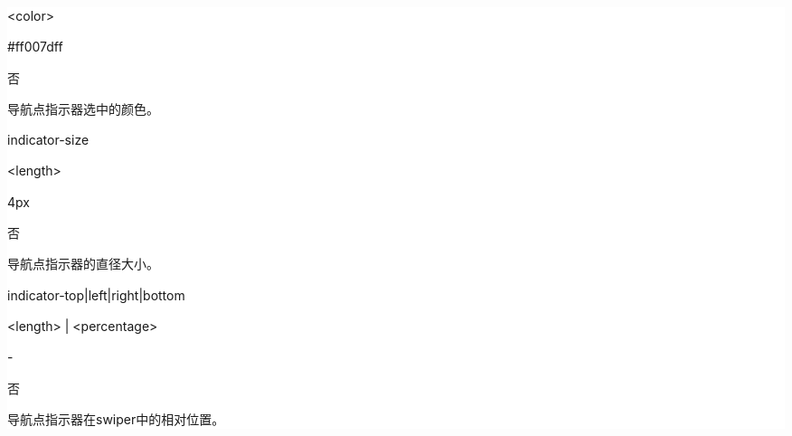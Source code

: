 <td class="cellrowborder" valign="top" width="18.938106189381063%" headers="mcps1.1.6.1.2 "><p id="zh-cn_topic_0000001058948921_p1738316492413"><a name="zh-cn_topic_0000001058948921_p1738316492413"></a><a name="zh-cn_topic_0000001058948921_p1738316492413"></a>&lt;color&gt;</p>
</td>
<td class="cellrowborder" valign="top" width="10.408959104089591%" headers="mcps1.1.6.1.3 "><p id="zh-cn_topic_0000001058948921_p83836420249"><a name="zh-cn_topic_0000001058948921_p83836420249"></a><a name="zh-cn_topic_0000001058948921_p83836420249"></a>#ff007dff</p>
</td>
<td class="cellrowborder" valign="top" width="7.519248075192481%" headers="mcps1.1.6.1.4 "><p id="zh-cn_topic_0000001058948921_p1638310442410"><a name="zh-cn_topic_0000001058948921_p1638310442410"></a><a name="zh-cn_topic_0000001058948921_p1638310442410"></a>否</p>
</td>
<td class="cellrowborder" valign="top" width="40.01599840015999%" headers="mcps1.1.6.1.5 "><p id="zh-cn_topic_0000001058948921_p13383144122414"><a name="zh-cn_topic_0000001058948921_p13383144122414"></a><a name="zh-cn_topic_0000001058948921_p13383144122414"></a>导航点指示器选中的颜色。</p>
</td>
</tr>
<tr id="zh-cn_topic_0000001058948921_row7475657112310"><td class="cellrowborder" valign="top" width="23.11768823117688%" headers="mcps1.1.6.1.1 "><p id="zh-cn_topic_0000001058948921_p133844416249"><a name="zh-cn_topic_0000001058948921_p133844416249"></a><a name="zh-cn_topic_0000001058948921_p133844416249"></a>indicator-size</p>
</td>
<td class="cellrowborder" valign="top" width="18.938106189381063%" headers="mcps1.1.6.1.2 "><p id="zh-cn_topic_0000001058948921_p153846410246"><a name="zh-cn_topic_0000001058948921_p153846410246"></a><a name="zh-cn_topic_0000001058948921_p153846410246"></a>&lt;length&gt;</p>
</td>
<td class="cellrowborder" valign="top" width="10.408959104089591%" headers="mcps1.1.6.1.3 "><p id="zh-cn_topic_0000001058948921_p23842442418"><a name="zh-cn_topic_0000001058948921_p23842442418"></a><a name="zh-cn_topic_0000001058948921_p23842442418"></a>4px</p>
</td>
<td class="cellrowborder" valign="top" width="7.519248075192481%" headers="mcps1.1.6.1.4 "><p id="zh-cn_topic_0000001058948921_p203843412419"><a name="zh-cn_topic_0000001058948921_p203843412419"></a><a name="zh-cn_topic_0000001058948921_p203843412419"></a>否</p>
</td>
<td class="cellrowborder" valign="top" width="40.01599840015999%" headers="mcps1.1.6.1.5 "><p id="zh-cn_topic_0000001058948921_p10384442244"><a name="zh-cn_topic_0000001058948921_p10384442244"></a><a name="zh-cn_topic_0000001058948921_p10384442244"></a>导航点指示器的直径大小。</p>
</td>
</tr>
<tr id="zh-cn_topic_0000001058948921_row115151154122310"><td class="cellrowborder" valign="top" width="23.11768823117688%" headers="mcps1.1.6.1.1 "><p id="zh-cn_topic_0000001058948921_p10384241244"><a name="zh-cn_topic_0000001058948921_p10384241244"></a><a name="zh-cn_topic_0000001058948921_p10384241244"></a>indicator-top|left|right|bottom</p>
</td>
<td class="cellrowborder" valign="top" width="18.938106189381063%" headers="mcps1.1.6.1.2 "><p id="zh-cn_topic_0000001058948921_p738416432418"><a name="zh-cn_topic_0000001058948921_p738416432418"></a><a name="zh-cn_topic_0000001058948921_p738416432418"></a>&lt;length&gt; | &lt;percentage&gt;</p>
</td>
<td class="cellrowborder" valign="top" width="10.408959104089591%" headers="mcps1.1.6.1.3 "><p id="zh-cn_topic_0000001058948921_p153841945248"><a name="zh-cn_topic_0000001058948921_p153841945248"></a><a name="zh-cn_topic_0000001058948921_p153841945248"></a>-</p>
</td>
<td class="cellrowborder" valign="top" width="7.519248075192481%" headers="mcps1.1.6.1.4 "><p id="zh-cn_topic_0000001058948921_p2384134182420"><a name="zh-cn_topic_0000001058948921_p2384134182420"></a><a name="zh-cn_topic_0000001058948921_p2384134182420"></a>否</p>
</td>
<td class="cellrowborder" valign="top" width="40.01599840015999%" headers="mcps1.1.6.1.5 "><p id="zh-cn_topic_0000001058948921_p23841349248"><a name="zh-cn_topic_0000001058948921_p23841349248"></a><a name="zh-cn_topic_0000001058948921_p23841349248"></a>导航点指示器在swiper中的相对位置。</p>
</td>
</tr>